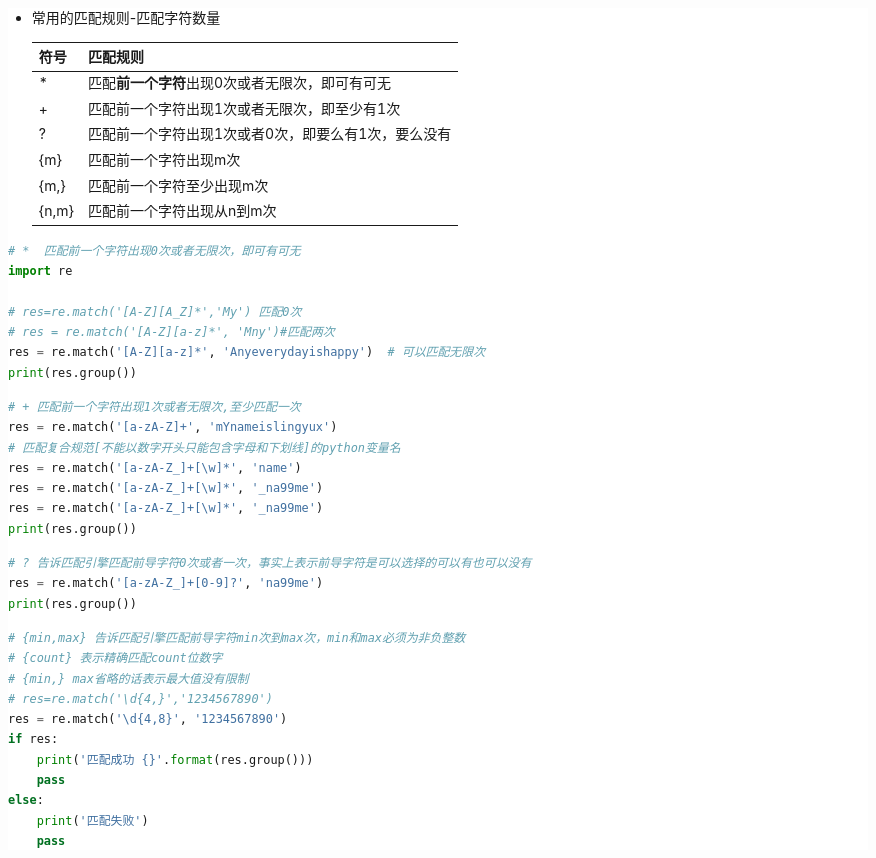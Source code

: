 
- 常用的匹配规则-匹配字符数量

  | 符号  | 匹配规则                                            |
  | ----- | --------------------------------------------------- |
  | *     | 匹配**前一个字符**出现0次或者无限次，即可有可无     |
  | +     | 匹配前一个字符出现1次或者无限次，即至少有1次        |
  | \?    | 匹配前一个字符出现1次或者0次，即要么有1次，要么没有 |
  | {m}   | 匹配前一个字符出现m次                               |
  | {m,}  | 匹配前一个字符至少出现m次                           |
  | {n,m} | 匹配前一个字符出现从n到m次                          |

```python
# *  匹配前一个字符出现0次或者无限次，即可有可无
import re

# res=re.match('[A-Z][A_Z]*','My') 匹配0次
# res = re.match('[A-Z][a-z]*', 'Mny')#匹配两次
res = re.match('[A-Z][a-z]*', 'Anyeverydayishappy')  # 可以匹配无限次
print(res.group())
```

```python
# + 匹配前一个字符出现1次或者无限次,至少匹配一次
res = re.match('[a-zA-Z]+', 'mYnameislingyux')
# 匹配复合规范[不能以数字开头只能包含字母和下划线]的python变量名
res = re.match('[a-zA-Z_]+[\w]*', 'name')
res = re.match('[a-zA-Z_]+[\w]*', '_na99me')
res = re.match('[a-zA-Z_]+[\w]*', '_na99me')
print(res.group())
```



```python
# ? 告诉匹配引擎匹配前导字符0次或者一次，事实上表示前导字符是可以选择的可以有也可以没有
res = re.match('[a-zA-Z_]+[0-9]?', 'na99me')
print(res.group())
```



```python
# {min,max} 告诉匹配引擎匹配前导字符min次到max次，min和max必须为非负整数
# {count} 表示精确匹配count位数字
# {min,} max省略的话表示最大值没有限制
# res=re.match('\d{4,}','1234567890')
res = re.match('\d{4,8}', '1234567890')
if res:
    print('匹配成功 {}'.format(res.group()))
    pass
else:
    print('匹配失败')
    pass

```
